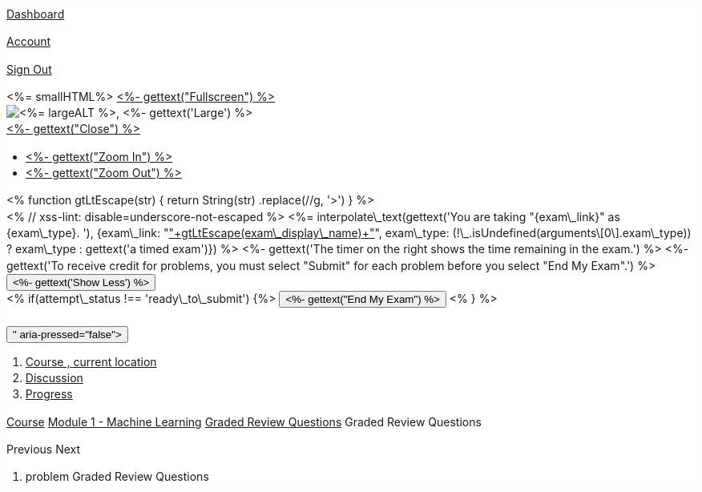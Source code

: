 [Dashboard](https://courses.mietjammu.skillsnetwork.site/dashboard)

[Account](https://courses.mietjammu.skillsnetwork.site/account/settings)

[Sign Out](https://courses.mietjammu.skillsnetwork.site/logout)

<div class="wrapper-modal wrapper-modal-image"> <section class="image-link"> <%= smallHTML%> <a href="#" class="modal-ui-icon action-fullscreen" role="button"> <span class="label"> <span class="icon fa fa-arrows-alt fa-large" aria-hidden="true"></span> <%- gettext("Fullscreen") %> </span> </a> </section> <section class="image-modal"> <section class="image-content"> <div class="image-wrapper"> <img alt="<%= largeALT %>, <%- gettext('Large') %>" src="<%= largeSRC %>" /> </div> <a href="#" class="modal-ui-icon action-close" role="button"> <span class="label"> <span class="icon fa fa-remove fa-large" aria-hidden="true"></span> <%- gettext("Close") %> </span> </a> <ul class="image-controls"> <li class="image-control"> <a href="#" class="modal-ui-icon action-zoom-in" role="button"> <span class="label"> <span class="icon fa fa fa-search-plus fa-large" aria-hidden="true"></span> <%- gettext("Zoom In") %> </span> </a> </li> <li class="image-control"> <a href="#" class="modal-ui-icon action-zoom-out is-disabled" aria-disabled="true" role="button"> <span class="label"> <span class="icon fa fa fa-search-minus fa-large" aria-hidden="true"></span> <%- gettext("Zoom Out") %> </span> </a> </li> </ul> </section> </section> </div>

<div class="exam-timer"> <% function gtLtEscape(str) { return String(str) .replace(/</g, '&lt;') .replace(/>/g, '&gt;') } %> <div class='exam-text js-exam-text' data-show-long="true"> <% // xss-lint: disable=underscore-not-escaped %> <%= interpolate\_text(gettext('You are taking "{exam\_link}" as {exam\_type}. '), {exam\_link: "<a href='" + exam\_url\_path + "'>"+gtLtEscape(exam\_display\_name)+"</a>", exam\_type: (!\_.isUndefined(arguments\[0\].exam\_type)) ? exam\_type : gettext('a timed exam')}) %> <span class="js-exam-additional-text" aria-hidden="false"> <%- gettext('The timer on the right shows the time remaining in the exam.') %> <%- gettext('To receive credit for problems, you must select "Submit" for each problem before you select "End My Exam".') %> </span> <button class="js-toggle-show-more btn btn-link" data-show-more-text="<%- gettext('Show More') %>" data-show-less-text="<%- gettext('Show Less') %>"> <%- gettext('Show Less') %> </button> </div> <div id="turn\_in\_exam\_id" class="pull-right turn\_in\_exam" role="region" aria-label="<%- gettext('Exam timer and end exam button')%>"> <span> <% if(attempt\_status !== 'ready\_to\_submit') {%> <button class="exam-button-turn-in-exam btn btn-pl-primary btn-primary"> <%- gettext("End My Exam") %> </button> <% } %> </span> <span class="sr timer-announce" aria-live="assertive"></span> <span class="exam-timer-clock"> <h3 id="time\_remaining\_id"> <b> </b> </h3> <button role="button" id="toggle\_timer" class="btn btn-primary" aria-label="<%- gettext("Hide Timer") %>" aria-pressed="false"> <i class="fa fa-eye-slash" aria-hidden="true"></i> </button> </span> </div> </div>

1.  [Course , current location](https://courses.mietjammu.skillsnetwork.site/courses/course-v1:BDU+ML0101EN+v4/course/)
2.  [Discussion](https://courses.mietjammu.skillsnetwork.site/courses/course-v1:BDU+ML0101EN+v4/discussion/forum/)
3.  [Progress](https://courses.mietjammu.skillsnetwork.site/courses/course-v1:BDU+ML0101EN+v4/progress)

[Course](https://courses.mietjammu.skillsnetwork.site/courses/course-v1:BDU+ML0101EN+v4/course/) [Module 1 - Machine Learning](https://courses.mietjammu.skillsnetwork.site/courses/course-v1:BDU+ML0101EN+v4/course/#block-v1:BDU+ML0101EN+v4+type@chapter+block@407a9f86565c44189740699636b4fb85) [Graded Review Questions](https://courses.mietjammu.skillsnetwork.site/courses/course-v1:BDU+ML0101EN+v4/course/#block-v1:BDU+ML0101EN+v4+type@sequential+block@5f1484382669496ca959b429a604b490) Graded Review Questions

Previous Next

1.  problem Graded Review Questions 
